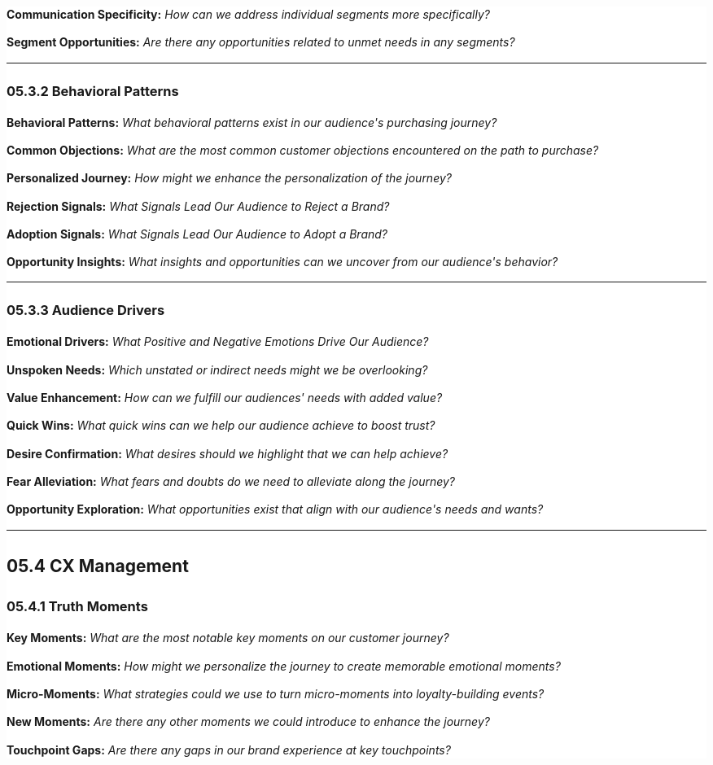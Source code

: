 **Communication Specificity:** _How can we address individual segments more specifically?_

**Segment Opportunities:** _Are there any opportunities related to unmet needs in any segments?_

---

### 05.3.2 Behavioral Patterns

**Behavioral Patterns:** _What behavioral patterns exist in our audience's purchasing journey?_

**Common Objections:** _What are the most common customer objections encountered on the path to purchase?_

**Personalized Journey:** _How might we enhance the personalization of the journey?_

**Rejection Signals:** _What Signals Lead Our Audience to Reject a Brand?_

**Adoption Signals:** _What Signals Lead Our Audience to Adopt a Brand?_

**Opportunity Insights:** _What insights and opportunities can we uncover from our audience's behavior?_

---

### 05.3.3 Audience Drivers

**Emotional Drivers:** _What Positive and Negative Emotions Drive Our Audience?_

**Unspoken Needs:** _Which unstated or indirect needs might we be overlooking?_

**Value Enhancement:** _How can we fulfill our audiences' needs with added value?_

**Quick Wins:** _What quick wins can we help our audience achieve to boost trust?_

**Desire Confirmation:** _What desires should we highlight that we can help achieve?_

**Fear Alleviation:** _What fears and doubts do we need to alleviate along the journey?_

**Opportunity Exploration:** _What opportunities exist that align with our audience's needs and wants?_

---

## 05.4 CX Management

### 05.4.1 Truth Moments

**Key Moments:** _What are the most notable key moments on our customer journey?_

**Emotional Moments:** _How might we personalize the journey to create memorable emotional moments?_

**Micro-Moments:** _What strategies could we use to turn micro-moments into loyalty-building events?_

**New Moments:** _Are there any other moments we could introduce to enhance the journey?_

**Touchpoint Gaps:** _Are there any gaps in our brand experience at key touchpoints?_
